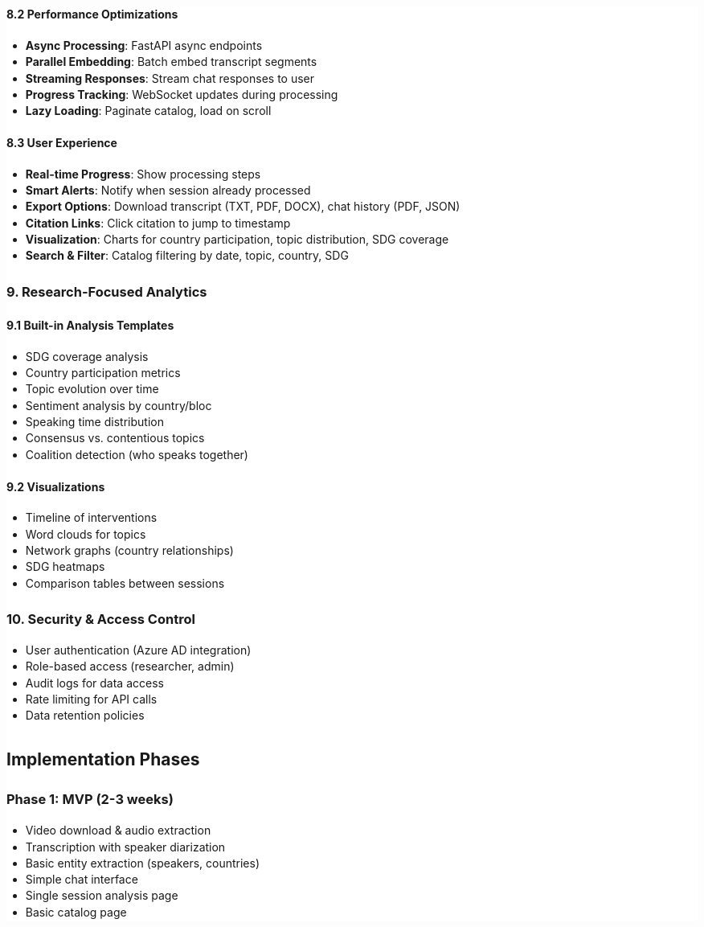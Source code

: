 #### 8.2 Performance Optimizations
- **Async Processing**: FastAPI async endpoints
- **Parallel Embedding**: Batch embed transcript segments
- **Streaming Responses**: Stream chat responses to user
- **Progress Tracking**: WebSocket updates during processing
- **Lazy Loading**: Paginate catalog, load on scroll

#### 8.3 User Experience
- **Real-time Progress**: Show processing steps
- **Smart Alerts**: Notify when session already processed
- **Export Options**: Download transcript (TXT, PDF, DOCX), chat history (PDF, JSON)
- **Citation Links**: Click citation to jump to timestamp
- **Visualization**: Charts for country participation, topic distribution, SDG coverage
- **Search & Filter**: Catalog filtering by date, topic, country, SDG

### 9. Research-Focused Analytics

#### 9.1 Built-in Analysis Templates
- SDG coverage analysis
- Country participation metrics
- Topic evolution over time
- Sentiment analysis by country/bloc
- Speaking time distribution
- Consensus vs. contentious topics
- Coalition detection (who speaks together)

#### 9.2 Visualizations
- Timeline of interventions
- Word clouds for topics
- Network graphs (country relationships)
- SDG heatmaps
- Comparison tables between sessions

### 10. Security & Access Control

- User authentication (Azure AD integration)
- Role-based access (researcher, admin)
- Audit logs for data access
- Rate limiting for API calls
- Data retention policies

## Implementation Phases

### Phase 1: MVP (2-3 weeks)
- Video download & audio extraction
- Transcription with speaker diarization
- Basic entity extraction (speakers, countries)
- Simple chat interface
- Single session analysis page
- Basic catalog page
